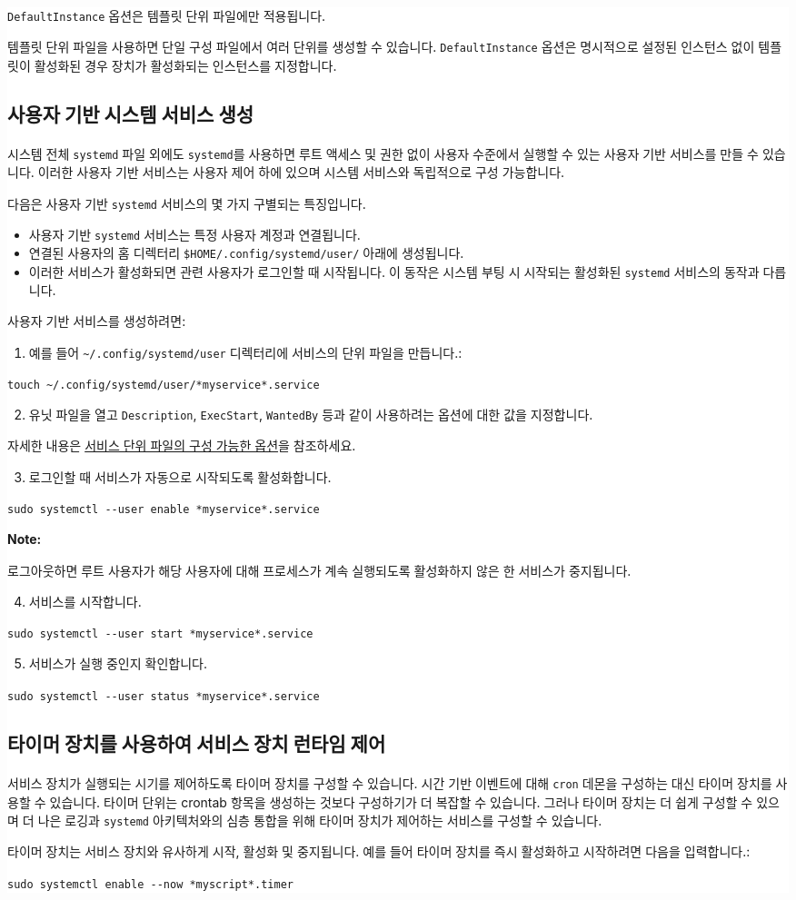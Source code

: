  `DefaultInstance` 옵션은 템플릿 단위 파일에만 적용됩니다.

 템플릿 단위 파일을 사용하면 단일 구성 파일에서 여러 단위를 생성할 수 있습니다. `DefaultInstance` 옵션은 명시적으로 설정된 인스턴스 없이 템플릿이 활성화된 경우 장치가 활성화되는 인스턴스를 지정합니다.

## 사용자 기반 시스템 서비스 생성

시스템 전체 `systemd` 파일 외에도 `systemd`를 사용하면 루트 액세스 및 권한 없이 사용자 수준에서 실행할 수 있는 사용자 기반 서비스를 만들 수 있습니다. 이러한 사용자 기반 서비스는 사용자 제어 하에 있으며 시스템 서비스와 독립적으로 구성 가능합니다.

다음은 사용자 기반 `systemd` 서비스의 몇 가지 구별되는 특징입니다.

- 사용자 기반 `systemd` 서비스는 특정 사용자 계정과 연결됩니다.
- 연결된 사용자의 홈 디렉터리 `$HOME/.config/systemd/user/` 아래에 생성됩니다.
- 이러한 서비스가 활성화되면 관련 사용자가 로그인할 때 시작됩니다. 이 동작은 시스템 부팅 시 시작되는 활성화된 `systemd` 서비스의 동작과 다릅니다.

사용자 기반 서비스를 생성하려면:

1. 예를 들어 `~/.config/systemd/user` 디렉터리에 서비스의 단위 파일을 만듭니다.:

 ```
 touch ~/.config/systemd/user/*myservice*.service
 ```

2. 유닛 파일을 열고 `Description`, `ExecStart`, `WantedBy` 등과 같이 사용하려는 옵션에 대한 값을 지정합니다.

 자세한 내용은 [서비스 단위 파일의 구성 가능한 옵션](ko-osmanage-WorkingWithSystemServices.md#서비스-단위-파일의-구성-가능한-옵션)을 참조하세요.

3. 로그인할 때 서비스가 자동으로 시작되도록 활성화합니다.

 ```
 sudo systemctl --user enable *myservice*.service
 ```

 **Note:**

 로그아웃하면 루트 사용자가 해당 사용자에 대해 프로세스가 계속 실행되도록 활성화하지 않은 한 서비스가 중지됩니다.

4. 서비스를 시작합니다.

 ```
 sudo systemctl --user start *myservice*.service
 ```

5. 서비스가 실행 중인지 확인합니다.

 ```
 sudo systemctl --user status *myservice*.service
 ```

## 타이머 장치를 사용하여 서비스 장치 런타임 제어

서비스 장치가 실행되는 시기를 제어하도록 타이머 장치를 구성할 수 있습니다. 시간 기반 이벤트에 대해 `cron` 데몬을 구성하는 대신 타이머 장치를 사용할 수 있습니다. 타이머 단위는 crontab 항목을 생성하는 것보다 구성하기가 더 복잡할 수 있습니다. 그러나 타이머 장치는 더 쉽게 구성할 수 있으며 더 나은 로깅과 `systemd` 아키텍처와의 심층 통합을 위해 타이머 장치가 제어하는 ​​서비스를 구성할 수 있습니다.

타이머 장치는 서비스 장치와 유사하게 시작, 활성화 및 중지됩니다. 예를 들어 타이머 장치를 즉시 활성화하고 시작하려면 다음을 입력합니다.:

```
sudo systemctl enable --now *myscript*.timer
```
